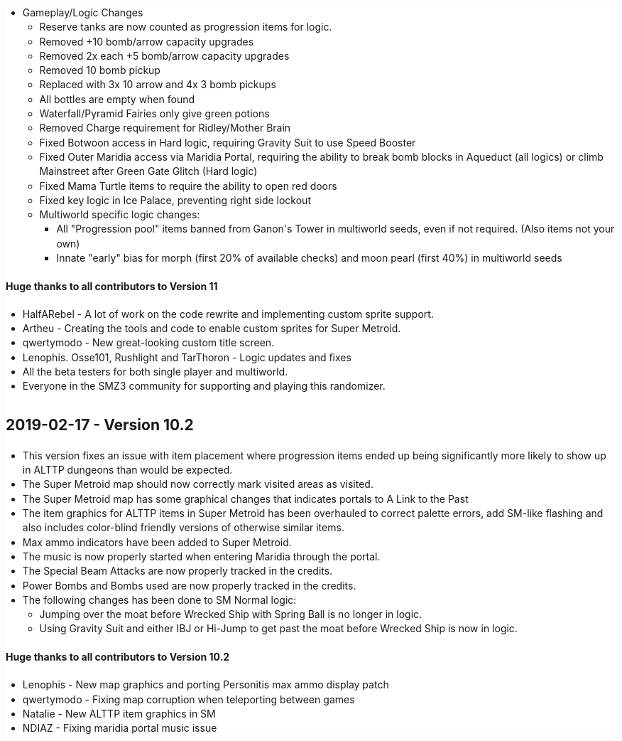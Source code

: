 * Gameplay/Logic Changes
  * Reserve tanks are now counted as progression items for logic.
  * Removed +10 bomb/arrow capacity upgrades
  * Removed 2x each +5 bomb/arrow capacity upgrades
  * Removed 10 bomb pickup
  * Replaced with 3x 10 arrow and 4x 3 bomb pickups
  * All bottles are empty when found
  * Waterfall/Pyramid Fairies only give green potions
  * Removed Charge requirement for Ridley/Mother Brain
  * Fixed Botwoon access in Hard logic, requiring Gravity Suit to use Speed Booster
  * Fixed Outer Maridia access via Maridia Portal, requiring the ability to break bomb blocks in Aqueduct (all logics) or climb Mainstreet after Green Gate Glitch (Hard logic)
  * Fixed Mama Turtle items to require the ability to open red doors
  * Fixed key logic in Ice Palace, preventing right side lockout
  * Multiworld specific logic changes:
    * All "Progression pool" items banned from Ganon's Tower in multiworld seeds, even if not required. (Also items not your own)
    * Innate "early" bias for morph (first 20% of available checks) and moon pearl (first 40%) in multiworld seeds

#### Huge thanks to all contributors to Version 11
  * HalfARebel - A lot of work on the code rewrite and implementing custom sprite support.
  * Artheu - Creating the tools and code to enable custom sprites for Super Metroid.
  * qwertymodo - New great-looking custom title screen.
  * Lenophis. Osse101, Rushlight and TarThoron - Logic updates and fixes
  * All the beta testers for both single player and multiworld.
  * Everyone in the SMZ3 community for supporting and playing this randomizer.

## 2019-02-17 - Version 10.2

* This version fixes an issue with item placement where progression items ended up being significantly more likely to show up in ALTTP dungeons than would be expected.
* The Super Metroid map should now correctly mark visited areas as visited.
* The Super Metroid map has some graphical changes that indicates portals to A Link to the Past
* The item graphics for ALTTP items in Super Metroid has been overhauled to correct palette errors, add SM-like flashing and also includes color-blind friendly versions of otherwise similar items.
* Max ammo indicators have been added to Super Metroid.
* The music is now properly started when entering Maridia through the portal.
* The Special Beam Attacks are now properly tracked in the credits.
* Power Bombs and Bombs used are now properly tracked in the credits.
* The following changes has been done to SM Normal logic:
  * Jumping over the moat before Wrecked Ship with Spring Ball is no longer in logic.
  * Using Gravity Suit and either IBJ or Hi-Jump to get past the moat before Wrecked Ship is now in logic.

#### Huge thanks to all contributors to Version 10.2

  * Lenophis - New map graphics and porting Personitis max ammo display patch
  * qwertymodo - Fixing map corruption when teleporting between games
  * Natalie - New ALTTP item graphics in SM
  * NDIAZ - Fixing maridia portal music issue
